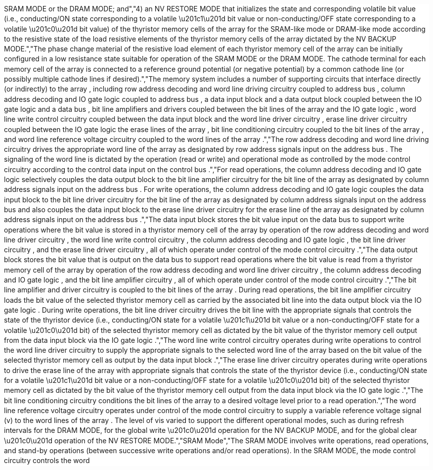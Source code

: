 SRAM MODE or the DRAM MODE; and","4) an NV RESTORE MODE that initializes the state and corresponding volatile bit value (i.e., conducting\/ON state corresponding to a volatile \u201c1\u201d bit value or non-conducting\/OFF state corresponding to a volatile \u201c0\u201d bit value) of the thyristor memory cells of the array for the SRAM-like mode or DRAM-like mode according to the resistive state of the load resistive elements of the thyristor memory cells of the array dictated by the NV BACKUP MODE.","The phase change material of the resistive load element  of each thyristor memory cell of the array  can be initially configured in a low resistance state suitable for operation of the SRAM MODE or the DRAM MODE. The cathode terminal  for each memory cell of the array  is connected to a reference ground potential (or negative potential)  by a common cathode line (or possibly multiple cathode lines if desired).","The memory system  includes a number of supporting circuits that interface directly (or indirectly) to the array , including row address decoding and word line driving circuitry  coupled to address bus , column address decoding and IO gate logic  coupled to address bus , a data input block  and a data output block  coupled between the IO gate logic  and a data bus , bit line amplifiers and drivers  coupled between the bit lines of the array  and the IO gate logic , word line write control circuitry  coupled between the data input block  and the word line driver circuitry , erase line driver circuitry  coupled between the IO gate logic  the erase lines of the array , bit line conditioning circuitry  coupled to the bit lines of the array , and word line reference voltage circuitry  coupled to the word lines of the array .","The row address decoding and word line driving circuitry  drives the appropriate word line of the array  as designated by row address signals input on the address bus . The signaling of the word line is dictated by the operation (read or write) and operational mode as controlled by the mode control circuitry  according to the control data input on the control bus .","For read operations, the column address decoding and IO gate logic  selectively couples the data output block  to the bit line amplifier circuitry  for the bit line of the array  as designated by column address signals input on the address bus . For write operations, the column address decoding and IO gate logic  couples the data input block  to the bit line driver circuitry  for the bit line of the array  as designated by column address signals input on the address bus  and also couples the data input block  to the erase line driver circuitry  for the erase line of the array  as designated by column address signals input on the address bus .","The data input block  stores the bit value input on the data bus  to support write operations where the bit value is stored in a thyristor memory cell of the array  by operation of the row address decoding and word line driver circuitry , the word line write control circuitry , the column address decoding and IO gate logic , the bit line driver circuitry , and the erase line driver circuitry , all of which operate under control of the mode control circuitry .","The data output block  stores the bit value that is output on the data bus  to support read operations where the bit value is read from a thyristor memory cell of the array  by operation of the row address decoding and word line driver circuitry , the column address decoding and IO gate logic , and the bit line amplifier circuitry , all of which operate under control of the mode control circuitry .","The bit line amplifier and driver circuitry  is coupled to the bit lines of the array . During read operations, the bit line amplifier circuitry  loads the bit value of the selected thyristor memory cell as carried by the associated bit line into the data output block  via the IO gate logic . During write operations, the bit line driver circuitry  drives the bit line with the appropriate signals that controls the state of the thyristor device (i.e., conducting\/ON state for a volatile \u201c1\u201d bit value or a non-conducting\/OFF state for a volatile \u201c0\u201d bit) of the selected thyristor memory cell as dictated by the bit value of the thyristor memory cell output from the data input block  via the IO gate logic .","The word line write control circuitry  operates during write operations to control the word line driver circuitry  to supply the appropriate signals to the selected word line of the array  based on the bit value of the selected thyristor memory cell as output by the data input block .","The erase line driver circuitry  operates during write operations to drive the erase line of the array  with appropriate signals that controls the state of the thyristor device (i.e., conducting\/ON state for a volatile \u201c1\u201d bit value or a non-conducting\/OFF state for a volatile \u201c0\u201d bit) of the selected thyristor memory cell as dictated by the bit value of the thyristor memory cell output from the data input block  via the IO gate logic .","The bit line conditioning circuitry  conditions the bit lines of the array  to a desired voltage level prior to a read operation.","The word line reference voltage circuitry  operates under control of the mode control circuitry  to supply a variable reference voltage signal (v) to the word lines of the array . The level of vis varied to support the different operational modes, such as during refresh intervals for the DRAM MODE, for the global write \u201c0\u201d operation for the NV BACKUP MODE, and for the global clear \u201c0\u201d operation of the NV RESTORE MODE.","SRAM Mode","The SRAM MODE involves write operations, read operations, and stand-by operations (between successive write operations and\/or read operations). In the SRAM MODE, the mode control circuitry  controls the word